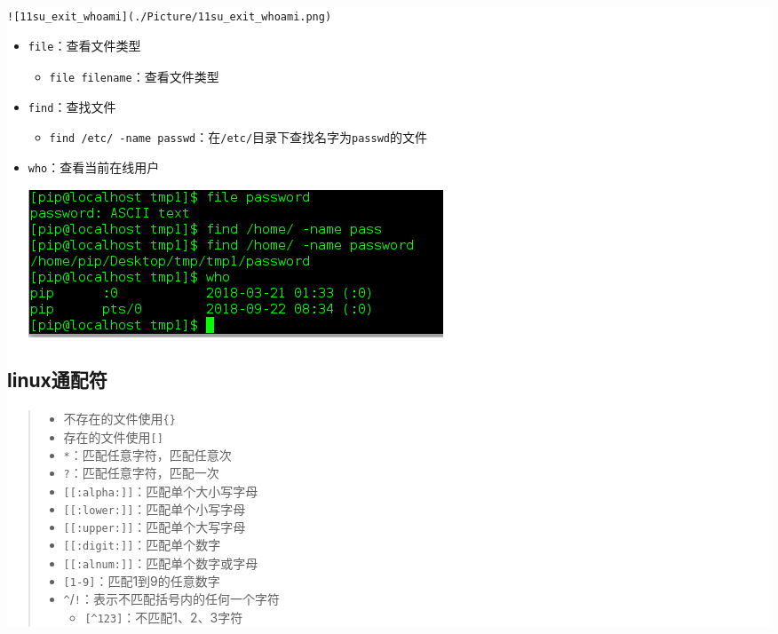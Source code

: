     ![11su_exit_whoami](./Picture/11su_exit_whoami.png)

*   `file`：查看文件类型
    *   `file filename`：查看文件类型

*   `find`：查找文件
    *   `find /etc/ -name passwd`：在`/etc/`目录下查找名字为`passwd`的文件

*   `who`：查看当前在线用户

    ![12file_find_who.png](./Picture/12file_find_who.png)

## linux通配符

>   *   不存在的文件使用`{}`
>   *   存在的文件使用`[]`
>   *   `*`：匹配任意字符，匹配任意次
>   *   `?`：匹配任意字符，匹配一次
>   *   `[[:alpha:]]`：匹配单个大小写字母
>   *   `[[:lower:]]`：匹配单个小写字母
>   *   `[[:upper:]]`：匹配单个大写字母
>   *   `[[:digit:]]`：匹配单个数字
>   *   `[[:alnum:]]`：匹配单个数字或字母
>   *   `[1-9]`：匹配1到9的任意数字
>   *   `^`/`!`：表示不匹配括号内的任何一个字符
>       *   `[^123]`：不匹配1、2、3字符
